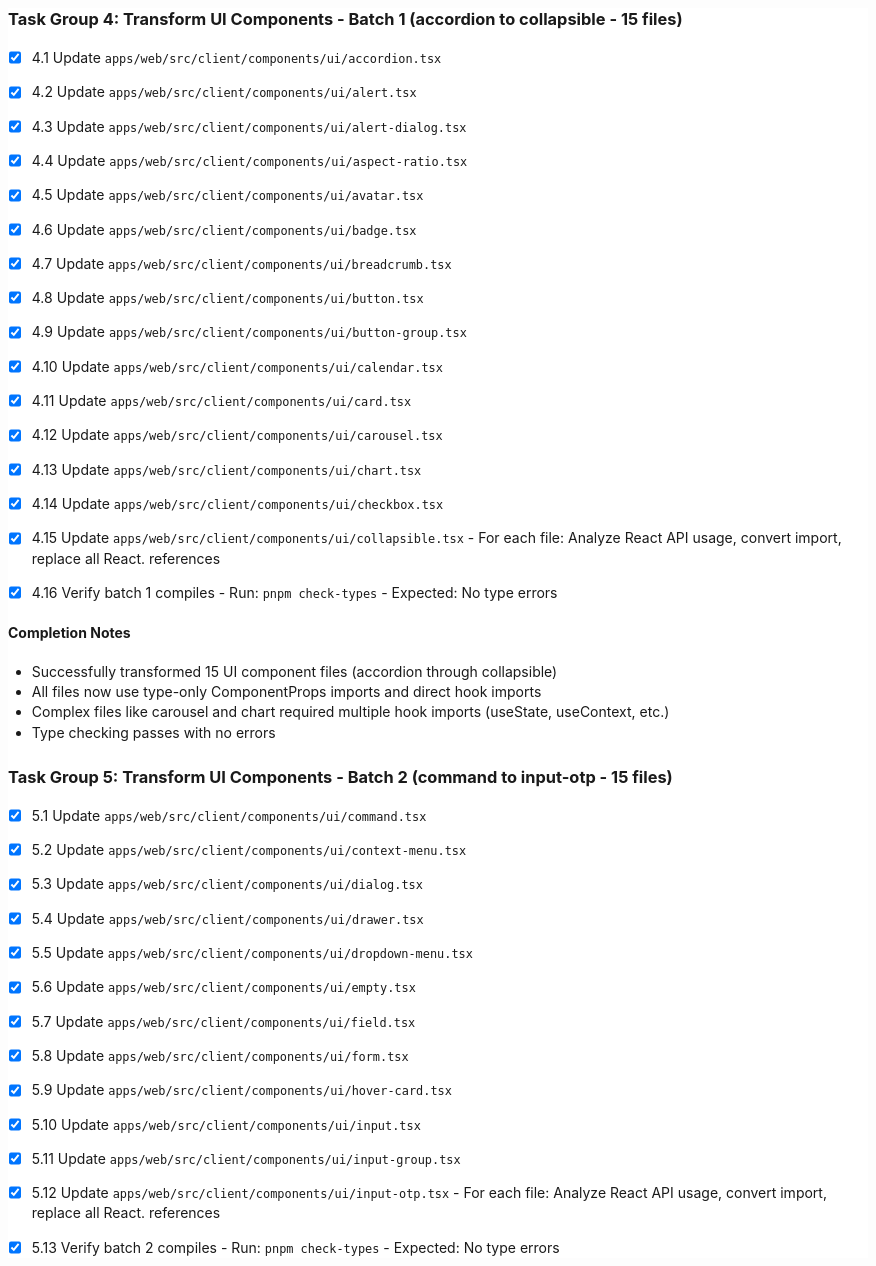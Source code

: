 ### Task Group 4: Transform UI Components - Batch 1 (accordion to collapsible - 15 files)


- [x] 4.1 Update `apps/web/src/client/components/ui/accordion.tsx`
- [x] 4.2 Update `apps/web/src/client/components/ui/alert.tsx`
- [x] 4.3 Update `apps/web/src/client/components/ui/alert-dialog.tsx`
- [x] 4.4 Update `apps/web/src/client/components/ui/aspect-ratio.tsx`
- [x] 4.5 Update `apps/web/src/client/components/ui/avatar.tsx`
- [x] 4.6 Update `apps/web/src/client/components/ui/badge.tsx`
- [x] 4.7 Update `apps/web/src/client/components/ui/breadcrumb.tsx`
- [x] 4.8 Update `apps/web/src/client/components/ui/button.tsx`
- [x] 4.9 Update `apps/web/src/client/components/ui/button-group.tsx`
- [x] 4.10 Update `apps/web/src/client/components/ui/calendar.tsx`
- [x] 4.11 Update `apps/web/src/client/components/ui/card.tsx`
- [x] 4.12 Update `apps/web/src/client/components/ui/carousel.tsx`
- [x] 4.13 Update `apps/web/src/client/components/ui/chart.tsx`
- [x] 4.14 Update `apps/web/src/client/components/ui/checkbox.tsx`
- [x] 4.15 Update `apps/web/src/client/components/ui/collapsible.tsx`
        - For each file: Analyze React API usage, convert import, replace all React. references

- [x] 4.16 Verify batch 1 compiles
        - Run: `pnpm check-types`
        - Expected: No type errors

#### Completion Notes

- Successfully transformed 15 UI component files (accordion through collapsible)
- All files now use type-only ComponentProps imports and direct hook imports
- Complex files like carousel and chart required multiple hook imports (useState, useContext, etc.)
- Type checking passes with no errors

### Task Group 5: Transform UI Components - Batch 2 (command to input-otp - 15 files)


- [x] 5.1 Update `apps/web/src/client/components/ui/command.tsx`
- [x] 5.2 Update `apps/web/src/client/components/ui/context-menu.tsx`
- [x] 5.3 Update `apps/web/src/client/components/ui/dialog.tsx`
- [x] 5.4 Update `apps/web/src/client/components/ui/drawer.tsx`
- [x] 5.5 Update `apps/web/src/client/components/ui/dropdown-menu.tsx`
- [x] 5.6 Update `apps/web/src/client/components/ui/empty.tsx`
- [x] 5.7 Update `apps/web/src/client/components/ui/field.tsx`
- [x] 5.8 Update `apps/web/src/client/components/ui/form.tsx`
- [x] 5.9 Update `apps/web/src/client/components/ui/hover-card.tsx`
- [x] 5.10 Update `apps/web/src/client/components/ui/input.tsx`
- [x] 5.11 Update `apps/web/src/client/components/ui/input-group.tsx`
- [x] 5.12 Update `apps/web/src/client/components/ui/input-otp.tsx`
        - For each file: Analyze React API usage, convert import, replace all React. references

- [x] 5.13 Verify batch 2 compiles
        - Run: `pnpm check-types`
        - Expected: No type errors
